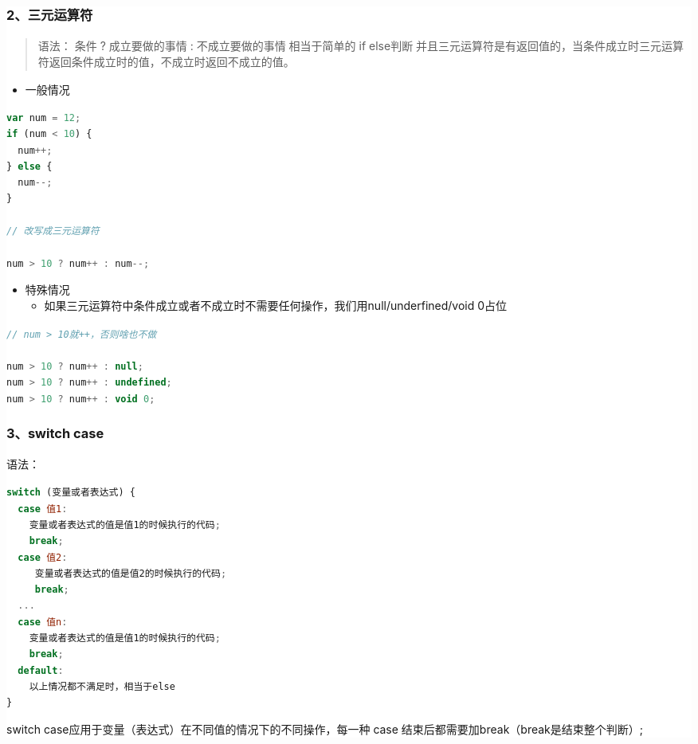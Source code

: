 ### 2、三元运算符

> 语法： 条件 ? 成立要做的事情 : 不成立要做的事情
相当于简单的 if else判断
并且三元运算符是有返回值的，当条件成立时三元运算符返回条件成立时的值，不成立时返回不成立的值。

- 一般情况

```js 
var num = 12;
if (num < 10) {
  num++;
} else {
  num--;
}

// 改写成三元运算符

num > 10 ? num++ : num--;
```

- 特殊情况
  - 如果三元运算符中条件成立或者不成立时不需要任何操作，我们用null/underfined/void 0占位

```js
// num > 10就++，否则啥也不做

num > 10 ? num++ : null;
num > 10 ? num++ : undefined;
num > 10 ? num++ : void 0;
```

### 3、switch case

语法：

```js
switch (变量或者表达式) {
  case 值1:
    变量或者表达式的值是值1的时候执行的代码;
    break;
  case 值2:
     变量或者表达式的值是值2的时候执行的代码;
     break;
  ...
  case 值n:
    变量或者表达式的值是值1的时候执行的代码;
    break;
  default:
    以上情况都不满足时，相当于else
}
```

switch case应用于变量（表达式）在不同值的情况下的不同操作，每一种 case 结束后都需要加break（break是结束整个判断）;
